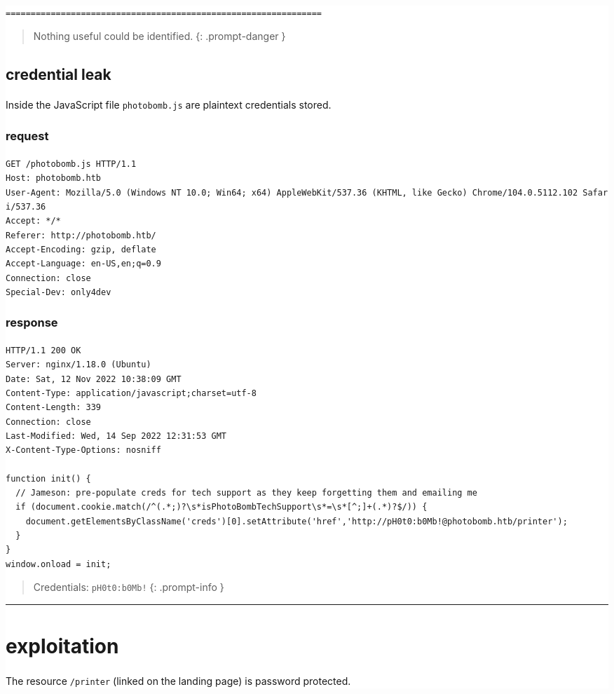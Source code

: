 ```bash
===============================================================
```

> Nothing useful could be identified.
{: .prompt-danger }

## credential leak 

Inside the JavaScript file `photobomb.js` are plaintext credentials stored.

### request
```http
GET /photobomb.js HTTP/1.1
Host: photobomb.htb
User-Agent: Mozilla/5.0 (Windows NT 10.0; Win64; x64) AppleWebKit/537.36 (KHTML, like Gecko) Chrome/104.0.5112.102 Safari/537.36
Accept: */*
Referer: http://photobomb.htb/
Accept-Encoding: gzip, deflate
Accept-Language: en-US,en;q=0.9
Connection: close
Special-Dev: only4dev
```

### response
```http
HTTP/1.1 200 OK
Server: nginx/1.18.0 (Ubuntu)
Date: Sat, 12 Nov 2022 10:38:09 GMT
Content-Type: application/javascript;charset=utf-8
Content-Length: 339
Connection: close
Last-Modified: Wed, 14 Sep 2022 12:31:53 GMT
X-Content-Type-Options: nosniff

function init() {
  // Jameson: pre-populate creds for tech support as they keep forgetting them and emailing me
  if (document.cookie.match(/^(.*;)?\s*isPhotoBombTechSupport\s*=\s*[^;]+(.*)?$/)) {
    document.getElementsByClassName('creds')[0].setAttribute('href','http://pH0t0:b0Mb!@photobomb.htb/printer');
  }
}
window.onload = init;
```
> Credentials: `pH0t0:b0Mb!`
{: .prompt-info }

---

# exploitation
The resource `/printer` (linked on the landing page) is password protected.  
